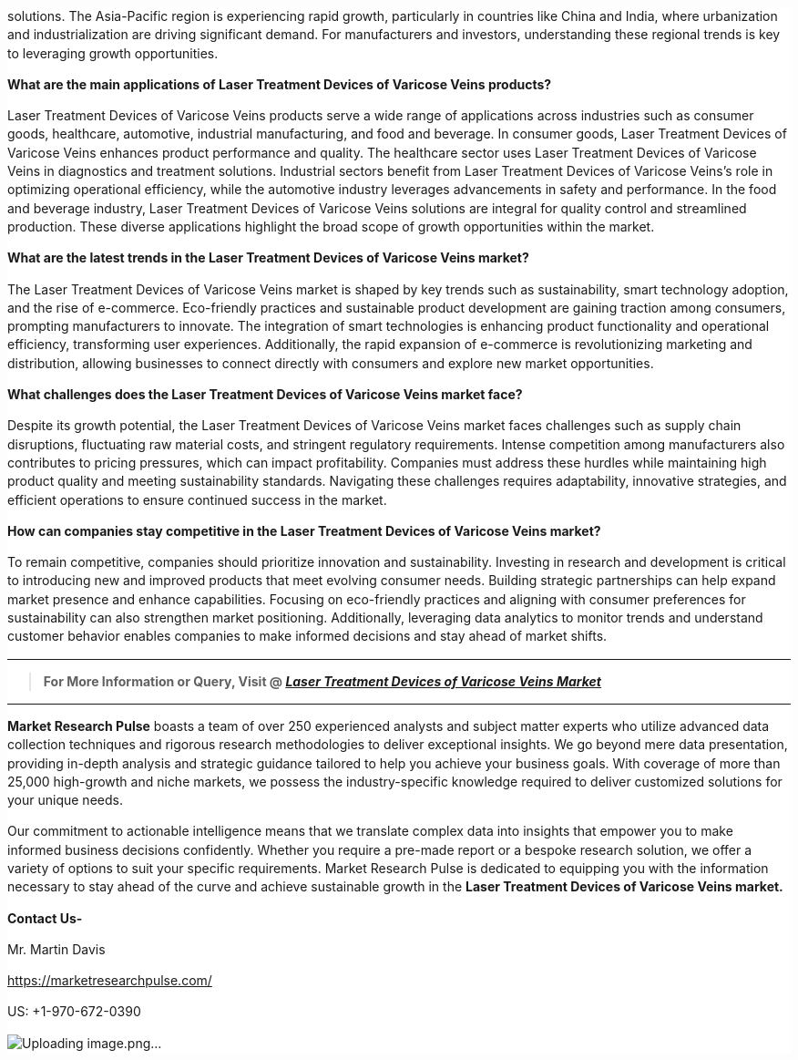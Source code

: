 solutions. The Asia-Pacific region is experiencing rapid growth, particularly in countries like China and India, where urbanization and industrialization are driving significant demand. For manufacturers and investors, understanding these regional trends is key to leveraging growth opportunities.</p><p><strong>What are the main applications of Laser Treatment Devices of Varicose Veins products?</strong></p><p>Laser Treatment Devices of Varicose Veins products serve a wide range of applications across industries such as consumer goods, healthcare, automotive, industrial manufacturing, and food and beverage. In consumer goods, Laser Treatment Devices of Varicose Veins enhances product performance and quality. The healthcare sector uses Laser Treatment Devices of Varicose Veins in diagnostics and treatment solutions. Industrial sectors benefit from Laser Treatment Devices of Varicose Veins&rsquo;s role in optimizing operational efficiency, while the automotive industry leverages advancements in safety and performance. In the food and beverage industry, Laser Treatment Devices of Varicose Veins solutions are integral for quality control and streamlined production. These diverse applications highlight the broad scope of growth opportunities within the market.</p><p><strong>What are the latest trends in the Laser Treatment Devices of Varicose Veins market?</strong></p><p>The Laser Treatment Devices of Varicose Veins market is shaped by key trends such as sustainability, smart technology adoption, and the rise of e-commerce. Eco-friendly practices and sustainable product development are gaining traction among consumers, prompting manufacturers to innovate. The integration of smart technologies is enhancing product functionality and operational efficiency, transforming user experiences. Additionally, the rapid expansion of e-commerce is revolutionizing marketing and distribution, allowing businesses to connect directly with consumers and explore new market opportunities.</p><p><strong>What challenges does the Laser Treatment Devices of Varicose Veins market face?</strong></p><p>Despite its growth potential, the Laser Treatment Devices of Varicose Veins market faces challenges such as supply chain disruptions, fluctuating raw material costs, and stringent regulatory requirements. Intense competition among manufacturers also contributes to pricing pressures, which can impact profitability. Companies must address these hurdles while maintaining high product quality and meeting sustainability standards. Navigating these challenges requires adaptability, innovative strategies, and efficient operations to ensure continued success in the market.</p><p><strong>How can companies stay competitive in the Laser Treatment Devices of Varicose Veins market?</strong></p><p>To remain competitive, companies should prioritize innovation and sustainability. Investing in research and development is critical to introducing new and improved products that meet evolving consumer needs. Building strategic partnerships can help expand market presence and enhance capabilities. Focusing on eco-friendly practices and aligning with consumer preferences for sustainability can also strengthen market positioning. Additionally, leveraging data analytics to monitor trends and understand customer behavior enables companies to make informed decisions and stay ahead of market shifts.</p><hr /><blockquote><p><strong>For More Information or Query, Visit @&nbsp;<em><a href="https://marketresearchpulse.com/report/147435/laser-treatment-devices-of-varicose-veins-market?utm_source=Linkedin&utm_medium=025">Laser Treatment Devices of Varicose Veins Market</a></em></strong></p></blockquote><hr /><p><strong>Market Research Pulse</strong> boasts a team of over 250 experienced analysts and subject matter experts who utilize advanced data collection techniques and rigorous research methodologies to deliver exceptional insights. We go beyond mere data presentation, providing in-depth analysis and strategic guidance tailored to help you achieve your business goals. With coverage of more than 25,000 high-growth and niche markets, we possess the industry-specific knowledge required to deliver customized solutions for your unique needs.</p><p>Our commitment to actionable intelligence means that we translate complex data into insights that empower you to make informed business decisions confidently. Whether you require a pre-made report or a bespoke research solution, we offer a variety of options to suit your specific requirements. Market Research Pulse is dedicated to equipping you with the information necessary to stay ahead of the curve and achieve sustainable growth in the <strong>Laser Treatment Devices of Varicose Veins market.</strong></p><p><strong>Contact Us-</strong></p><p>Mr. Martin Davis</p><p>https://marketresearchpulse.com/</p><p>US: +1-970-672-0390</p>
![Uploading image.png…]()
